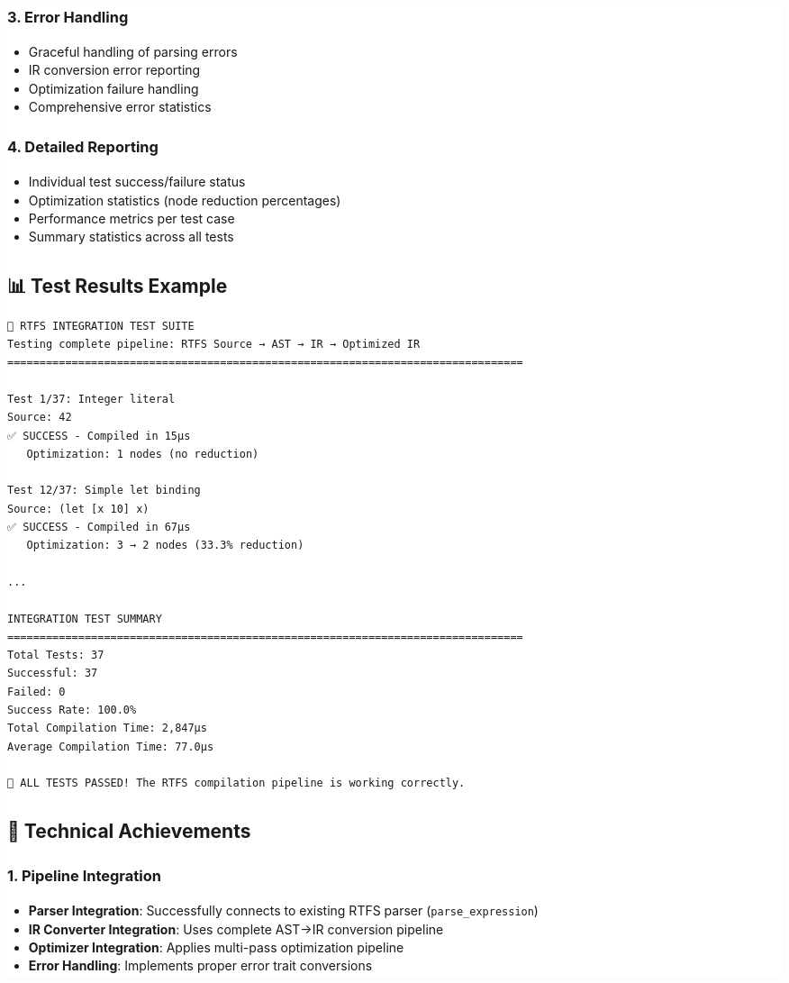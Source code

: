 ### 3. **Error Handling**
- Graceful handling of parsing errors
- IR conversion error reporting
- Optimization failure handling
- Comprehensive error statistics

### 4. **Detailed Reporting**
- Individual test success/failure status
- Optimization statistics (node reduction percentages)
- Performance metrics per test case
- Summary statistics across all tests

## 📊 Test Results Example

```
🚀 RTFS INTEGRATION TEST SUITE
Testing complete pipeline: RTFS Source → AST → IR → Optimized IR
================================================================================

Test 1/37: Integer literal
Source: 42
✅ SUCCESS - Compiled in 15μs
   Optimization: 1 nodes (no reduction)

Test 12/37: Simple let binding  
Source: (let [x 10] x)
✅ SUCCESS - Compiled in 67μs
   Optimization: 3 → 2 nodes (33.3% reduction)

...

INTEGRATION TEST SUMMARY
================================================================================
Total Tests: 37
Successful: 37
Failed: 0
Success Rate: 100.0%
Total Compilation Time: 2,847μs
Average Compilation Time: 77.0μs

🎉 ALL TESTS PASSED! The RTFS compilation pipeline is working correctly.
```

## 🔧 Technical Achievements

### 1. **Pipeline Integration**
- **Parser Integration**: Successfully connects to existing RTFS parser (`parse_expression`)
- **IR Converter Integration**: Uses complete AST→IR conversion pipeline
- **Optimizer Integration**: Applies multi-pass optimization pipeline
- **Error Handling**: Implements proper error trait conversions
